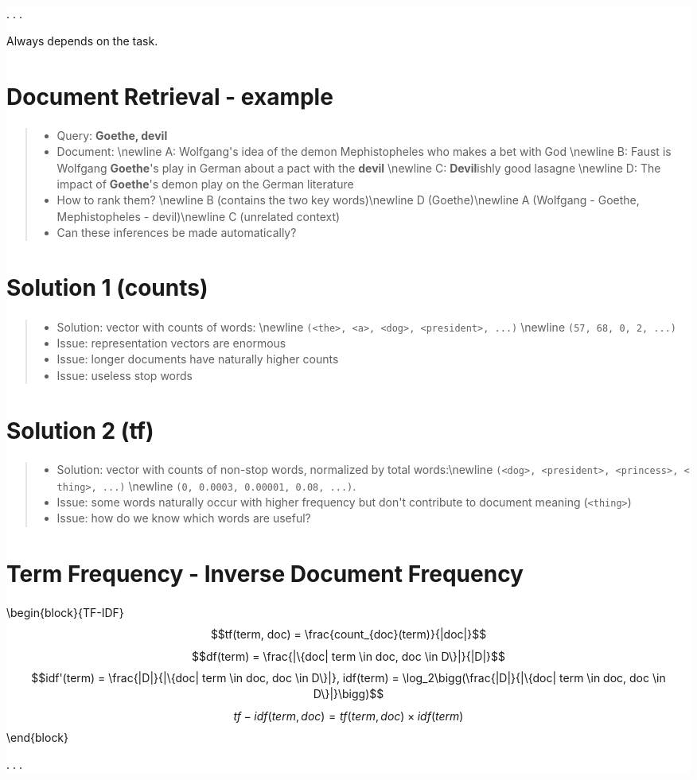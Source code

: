. . .

Always depends on the task.

# Document Retrieval - example

> - Query: **Goethe, devil** 
> - Document: \newline
    A: Wolfgang's idea of the demon Mephistopheles who makes a bet with God \newline
    B: Faust is Wolfgang **Goethe**'s play in German about a pact with the **devil** \newline
    C: **Devil**ishly good lasagne \newline
    D: The impact of **Goethe**'s demon play on the German literature
> - How to rank them? \newline
    B (contains the two key words)\newline
    D (Goethe)\newline
    A (Wolfgang - Goethe, Mephistopheles - devil)\newline
    C (unrelated context)
> - Can these inferences be made automatically?



# Solution 1 (counts)

> - Solution: vector with counts of words: \newline
    `(<the>, <a>, <dog>, <president>, ...)` \newline
    `(57, 68, 0, 2, ...)`
> - Issue: representation vectors are enormous
> - Issue: longer documents have naturally higher counts
> - Issue: useless stop words

# Solution 2 (tf)

> - Solution: vector with counts of non-stop words, normalized by total words:\newline
    `(<dog>, <president>, <princess>, <thing>, ...)` \newline
    `(0, 0.0003, 0.00001, 0.08, ...)`.
> - Issue: some words naturally occur with higher frequency
    but don't contribute to document meaning (`<thing>`)
> - Issue: how do we know which words are useful?

# Term Frequency - Inverse Document Frequency

\begin{block}{TF-IDF}
$$tf(term, doc) = \frac{count_{doc}(term)}{|doc|}$$
$$df(term) = \frac{|\{doc| term \in doc, doc \in D\}|}{|D|}$$ 
$$idf'(term) = \frac{|D|}{|\{doc| term \in doc, doc \in D\}|}, idf(term) = \log_2\bigg(\frac{|D|}{|\{doc| term \in doc, doc \in D\}|}\bigg)$$
$$tf-idf(term, doc) = tf(term, doc) \times idf(term)$$
\end{block}

. . .
